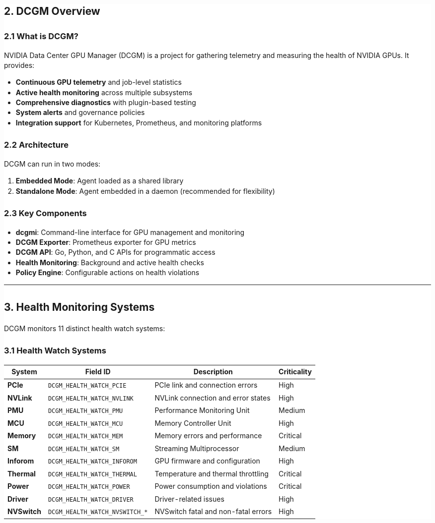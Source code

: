 ## 2. DCGM Overview

### 2.1 What is DCGM?

NVIDIA Data Center GPU Manager (DCGM) is a project for gathering telemetry and measuring the health of NVIDIA GPUs. It provides:

- **Continuous GPU telemetry** and job-level statistics
- **Active health monitoring** across multiple subsystems
- **Comprehensive diagnostics** with plugin-based testing
- **System alerts** and governance policies
- **Integration support** for Kubernetes, Prometheus, and monitoring platforms

### 2.2 Architecture

DCGM can run in two modes:

1. **Embedded Mode**: Agent loaded as a shared library
2. **Standalone Mode**: Agent embedded in a daemon (recommended for flexibility)

### 2.3 Key Components

- **dcgmi**: Command-line interface for GPU management and monitoring
- **DCGM Exporter**: Prometheus exporter for GPU metrics
- **DCGM API**: Go, Python, and C APIs for programmatic access
- **Health Monitoring**: Background and active health checks
- **Policy Engine**: Configurable actions on health violations

---

## 3. Health Monitoring Systems

DCGM monitors 11 distinct health watch systems:

### 3.1 Health Watch Systems

| System | Field ID | Description | Criticality |
|--------|----------|-------------|-------------|
| **PCIe** | `DCGM_HEALTH_WATCH_PCIE` | PCIe link and connection errors | High |
| **NVLink** | `DCGM_HEALTH_WATCH_NVLINK` | NVLink connection and error states | High |
| **PMU** | `DCGM_HEALTH_WATCH_PMU` | Performance Monitoring Unit | Medium |
| **MCU** | `DCGM_HEALTH_WATCH_MCU` | Memory Controller Unit | High |
| **Memory** | `DCGM_HEALTH_WATCH_MEM` | Memory errors and performance | Critical |
| **SM** | `DCGM_HEALTH_WATCH_SM` | Streaming Multiprocessor | Medium |
| **Inforom** | `DCGM_HEALTH_WATCH_INFOROM` | GPU firmware and configuration | High |
| **Thermal** | `DCGM_HEALTH_WATCH_THERMAL` | Temperature and thermal throttling | Critical |
| **Power** | `DCGM_HEALTH_WATCH_POWER` | Power consumption and violations | Critical |
| **Driver** | `DCGM_HEALTH_WATCH_DRIVER` | Driver-related issues | High |
| **NVSwitch** | `DCGM_HEALTH_WATCH_NVSWITCH_*` | NVSwitch fatal and non-fatal errors | High |
